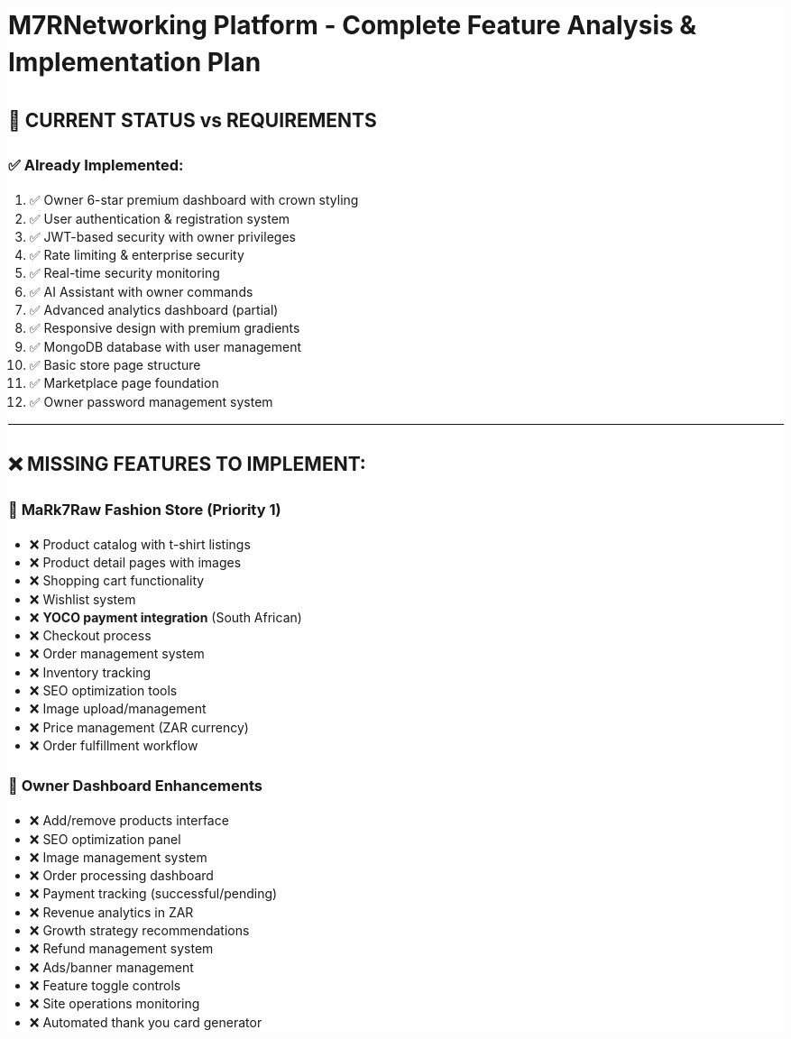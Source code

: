 # M7RNetworking Platform - Complete Feature Analysis & Implementation Plan

## 🎯 **CURRENT STATUS vs REQUIREMENTS**

### ✅ **Already Implemented:**
1. ✅ Owner 6-star premium dashboard with crown styling
2. ✅ User authentication & registration system
3. ✅ JWT-based security with owner privileges
4. ✅ Rate limiting & enterprise security
5. ✅ Real-time security monitoring
6. ✅ AI Assistant with owner commands
7. ✅ Advanced analytics dashboard (partial)
8. ✅ Responsive design with premium gradients
9. ✅ MongoDB database with user management
10. ✅ Basic store page structure
11. ✅ Marketplace page foundation
12. ✅ Owner password management system

---

## ❌ **MISSING FEATURES TO IMPLEMENT:**

### 🏪 **MaRk7Raw Fashion Store (Priority 1)**
- ❌ Product catalog with t-shirt listings
- ❌ Product detail pages with images
- ❌ Shopping cart functionality
- ❌ Wishlist system
- ❌ **YOCO payment integration** (South African)
- ❌ Checkout process
- ❌ Order management system
- ❌ Inventory tracking
- ❌ SEO optimization tools
- ❌ Image upload/management
- ❌ Price management (ZAR currency)
- ❌ Order fulfillment workflow

### 👑 **Owner Dashboard Enhancements**
- ❌ Add/remove products interface
- ❌ SEO optimization panel
- ❌ Image management system
- ❌ Order processing dashboard
- ❌ Payment tracking (successful/pending)
- ❌ Revenue analytics in ZAR
- ❌ Growth strategy recommendations
- ❌ Refund management system
- ❌ Ads/banner management
- ❌ Feature toggle controls
- ❌ Site operations monitoring
- ❌ Automated thank you card generator

